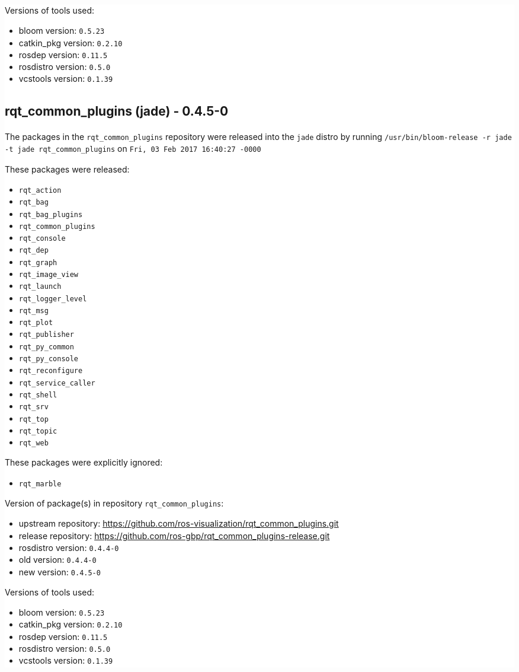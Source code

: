 Versions of tools used:

- bloom version: `0.5.23`
- catkin_pkg version: `0.2.10`
- rosdep version: `0.11.5`
- rosdistro version: `0.5.0`
- vcstools version: `0.1.39`


## rqt_common_plugins (jade) - 0.4.5-0

The packages in the `rqt_common_plugins` repository were released into the `jade` distro by running `/usr/bin/bloom-release -r jade -t jade rqt_common_plugins` on `Fri, 03 Feb 2017 16:40:27 -0000`

These packages were released:
- `rqt_action`
- `rqt_bag`
- `rqt_bag_plugins`
- `rqt_common_plugins`
- `rqt_console`
- `rqt_dep`
- `rqt_graph`
- `rqt_image_view`
- `rqt_launch`
- `rqt_logger_level`
- `rqt_msg`
- `rqt_plot`
- `rqt_publisher`
- `rqt_py_common`
- `rqt_py_console`
- `rqt_reconfigure`
- `rqt_service_caller`
- `rqt_shell`
- `rqt_srv`
- `rqt_top`
- `rqt_topic`
- `rqt_web`

These packages were explicitly ignored:
- `rqt_marble`

Version of package(s) in repository `rqt_common_plugins`:

- upstream repository: https://github.com/ros-visualization/rqt_common_plugins.git
- release repository: https://github.com/ros-gbp/rqt_common_plugins-release.git
- rosdistro version: `0.4.4-0`
- old version: `0.4.4-0`
- new version: `0.4.5-0`

Versions of tools used:

- bloom version: `0.5.23`
- catkin_pkg version: `0.2.10`
- rosdep version: `0.11.5`
- rosdistro version: `0.5.0`
- vcstools version: `0.1.39`

